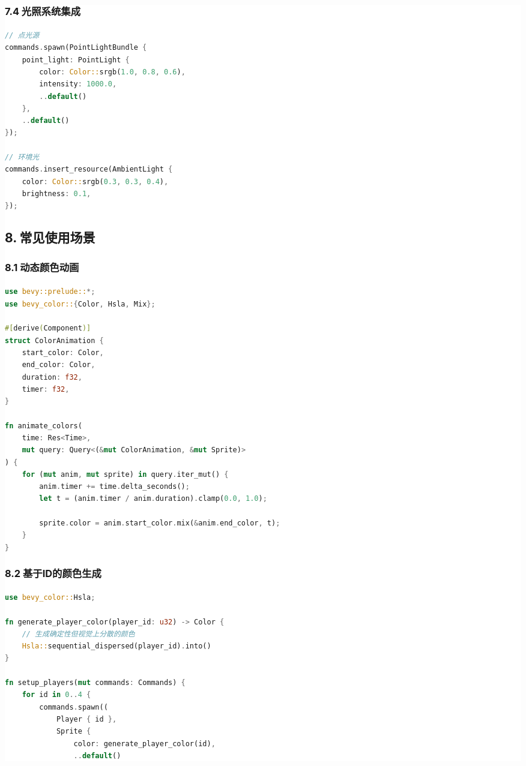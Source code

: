 ### 7.4 光照系统集成
```rust
// 点光源
commands.spawn(PointLightBundle {
    point_light: PointLight {
        color: Color::srgb(1.0, 0.8, 0.6),
        intensity: 1000.0,
        ..default()
    },
    ..default()
});

// 环境光
commands.insert_resource(AmbientLight {
    color: Color::srgb(0.3, 0.3, 0.4),
    brightness: 0.1,
});
```

## 8. 常见使用场景

### 8.1 动态颜色动画
```rust
use bevy::prelude::*;
use bevy_color::{Color, Hsla, Mix};

#[derive(Component)]
struct ColorAnimation {
    start_color: Color,
    end_color: Color,
    duration: f32,
    timer: f32,
}

fn animate_colors(
    time: Res<Time>,
    mut query: Query<(&mut ColorAnimation, &mut Sprite)>
) {
    for (mut anim, mut sprite) in query.iter_mut() {
        anim.timer += time.delta_seconds();
        let t = (anim.timer / anim.duration).clamp(0.0, 1.0);

        sprite.color = anim.start_color.mix(&anim.end_color, t);
    }
}
```

### 8.2 基于ID的颜色生成
```rust
use bevy_color::Hsla;

fn generate_player_color(player_id: u32) -> Color {
    // 生成确定性但视觉上分散的颜色
    Hsla::sequential_dispersed(player_id).into()
}

fn setup_players(mut commands: Commands) {
    for id in 0..4 {
        commands.spawn((
            Player { id },
            Sprite {
                color: generate_player_color(id),
                ..default()
```